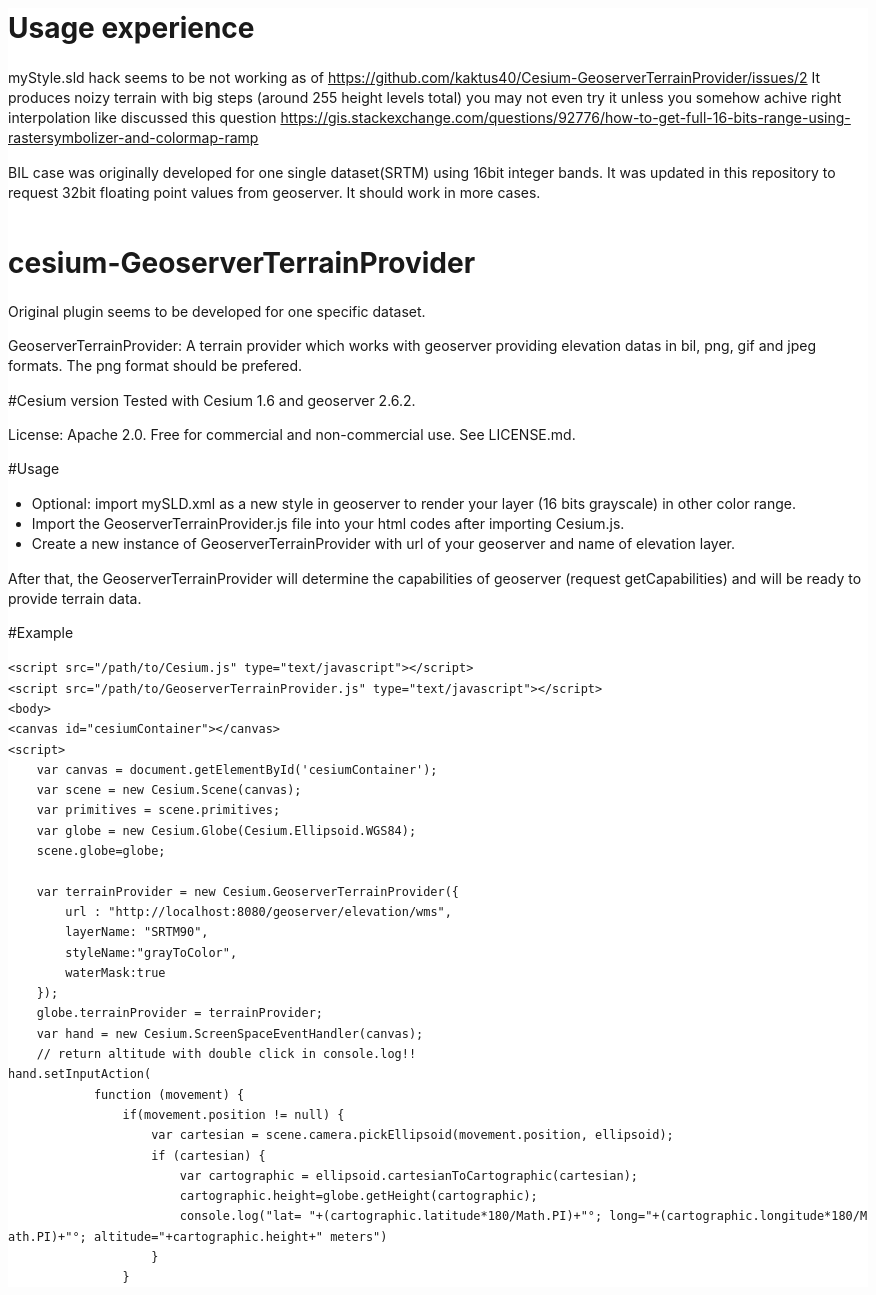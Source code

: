 Usage experience
================
myStyle.sld hack seems to be not working as of https://github.com/kaktus40/Cesium-GeoserverTerrainProvider/issues/2
It produces noizy terrain with big steps (around 255 height levels total) you may not even try it unless you somehow achive right interpolation like discussed this question https://gis.stackexchange.com/questions/92776/how-to-get-full-16-bits-range-using-rastersymbolizer-and-colormap-ramp

BIL case was originally developed for one single dataset(SRTM) using 16bit integer bands. It was updated in this repository to request 32bit floating point values from geoserver. It should work in more cases.

cesium-GeoserverTerrainProvider
================

Original plugin seems to be developed for one specific dataset. 

GeoserverTerrainProvider: A terrain provider which works with geoserver providing elevation datas in bil, png, gif and jpeg formats. The png format should be prefered. 

#Cesium version 
Tested with Cesium 1.6 and geoserver 2.6.2.

License: Apache 2.0. Free for commercial and non-commercial use. See LICENSE.md.

#Usage

- Optional: import mySLD.xml as a new style in geoserver to render your layer (16 bits grayscale) in other color range.
- Import the GeoserverTerrainProvider.js file into your html codes after importing Cesium.js.
- Create a new instance of GeoserverTerrainProvider with url of your geoserver and name of elevation layer.

After that, the GeoserverTerrainProvider will determine the capabilities of geoserver (request getCapabilities) and will be ready to provide terrain data.

#Example

    <script src="/path/to/Cesium.js" type="text/javascript"></script>
    <script src="/path/to/GeoserverTerrainProvider.js" type="text/javascript"></script>
    <body>
	<canvas id="cesiumContainer"></canvas>
	<script>
		var canvas = document.getElementById('cesiumContainer');
		var scene = new Cesium.Scene(canvas);
		var primitives = scene.primitives;
		var globe = new Cesium.Globe(Cesium.Ellipsoid.WGS84);
		scene.globe=globe;
		
		var terrainProvider = new Cesium.GeoserverTerrainProvider({
	        url : "http://localhost:8080/geoserver/elevation/wms",
	        layerName: "SRTM90",
	        styleName:"grayToColor",
	        waterMask:true
	    });
	  	globe.terrainProvider = terrainProvider; 
	  	var hand = new Cesium.ScreenSpaceEventHandler(canvas);
	  	// return altitude with double click in console.log!!
    hand.setInputAction(
                function (movement) {
                    if(movement.position != null) {
                        var cartesian = scene.camera.pickEllipsoid(movement.position, ellipsoid);
                        if (cartesian) {
                            var cartographic = ellipsoid.cartesianToCartographic(cartesian);
                            cartographic.height=globe.getHeight(cartographic);
                            console.log("lat= "+(cartographic.latitude*180/Math.PI)+"°; long="+(cartographic.longitude*180/Math.PI)+"°; altitude="+cartographic.height+" meters")
                        }
                    }